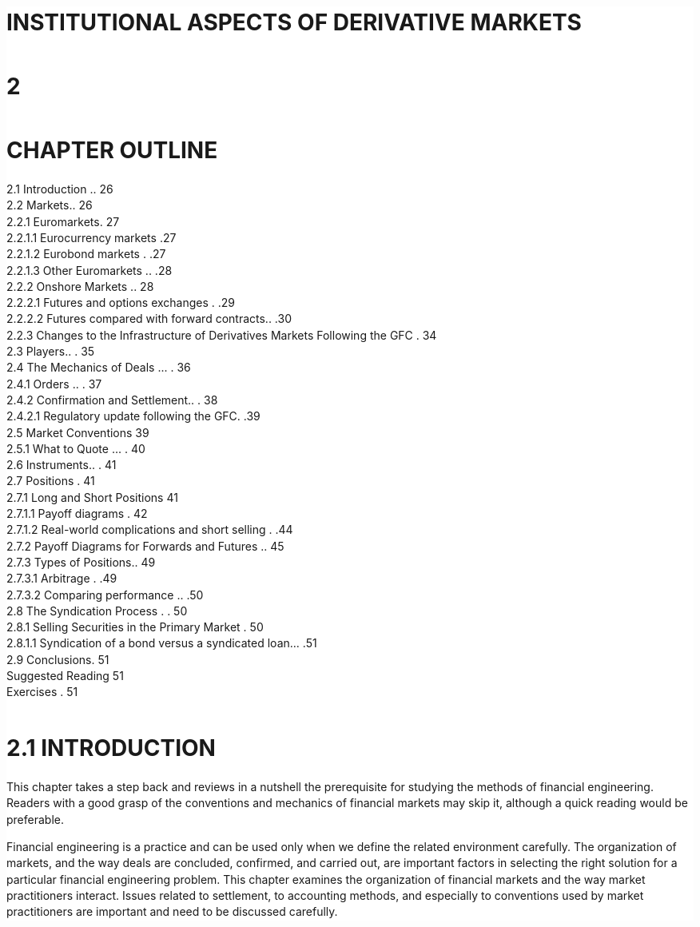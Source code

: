 # INSTITUTIONAL ASPECTS OF DERIVATIVE MARKETS  

# 2  

# CHAPTER OUTLINE  

2.1 Introduction .. 26   
2.2 Markets.. 26   
2.2.1 Euromarkets. 27   
2.2.1.1 Eurocurrency markets .27   
2.2.1.2 Eurobond markets . .27   
2.2.1.3 Other Euromarkets .. .28   
2.2.2 Onshore Markets .. 28   
2.2.2.1 Futures and options exchanges . .29   
2.2.2.2 Futures compared with forward contracts.. .30   
2.2.3 Changes to the Infrastructure of Derivatives Markets Following the GFC . 34   
2.3 Players.. . 35   
2.4 The Mechanics of Deals ... . 36   
2.4.1 Orders .. . 37   
2.4.2 Confirmation and Settlement.. . 38   
2.4.2.1 Regulatory update following the GFC. .39   
2.5 Market Conventions 39   
2.5.1 What to Quote ... . 40   
2.6 Instruments.. . 41   
2.7 Positions . 41   
2.7.1 Long and Short Positions 41   
2.7.1.1 Payoff diagrams . 42   
2.7.1.2 Real-world complications and short selling . .44   
2.7.2 Payoff Diagrams for Forwards and Futures .. 45   
2.7.3 Types of Positions.. 49   
2.7.3.1 Arbitrage . .49   
2.7.3.2 Comparing performance .. .50   
2.8 The Syndication Process . . 50   
2.8.1 Selling Securities in the Primary Market . 50   
2.8.1.1 Syndication of a bond versus a syndicated loan... .51   
2.9 Conclusions. 51   
Suggested Reading 51   
Exercises . 51  

# 2.1 INTRODUCTION  

This chapter takes a step back and reviews in a nutshell the prerequisite for studying the methods of financial engineering. Readers with a good grasp of the conventions and mechanics of financial markets may skip it, although a quick reading would be preferable.  

Financial engineering is a practice and can be used only when we define the related environment carefully. The organization of markets, and the way deals are concluded, confirmed, and carried out, are important factors in selecting the right solution for a particular financial engineering problem. This chapter examines the organization of financial markets and the way market practitioners interact. Issues related to settlement, to accounting methods, and especially to conventions used by market practitioners are important and need to be discussed carefully.  
